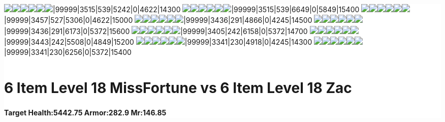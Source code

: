 ![](/item/3095.png)![](/item/3006.png)![](/item/6691.png)![](/item/3036.png)![](/item/6609.png)![](/item/1038.png)|99999|3515|539|5242|0|4622|14300
![](/item/3095.png)![](/item/3036.png)![](/item/3091.png)![](/item/6609.png)![](/item/6691.png)![](/item/1001.png)|99999|3515|539|6649|0|5849|15400
![](/item/3095.png)![](/item/3036.png)![](/item/3046.png)![](/item/6609.png)![](/item/6691.png)![](/item/1001.png)|99999|3457|527|5306|0|4622|15000
![](/item/3095.png)![](/item/3006.png)![](/item/3094.png)![](/item/3036.png)![](/item/6691.png)![](/item/1038.png)|99999|3436|291|4866|0|4245|14500
![](/item/3095.png)![](/item/3094.png)![](/item/6691.png)![](/item/3091.png)![](/item/3036.png)![](/item/1001.png)|99999|3436|291|6173|0|5372|15600
![](/item/3095.png)![](/item/3091.png)![](/item/3006.png)![](/item/6691.png)![](/item/3036.png)![](/item/1038.png)|99999|3405|242|6158|0|5372|14700
![](/item/3095.png)![](/item/3046.png)![](/item/3181.png)![](/item/6691.png)![](/item/3036.png)![](/item/1001.png)|99999|3443|242|5508|0|4849|15200
![](/item/3095.png)![](/item/3036.png)![](/item/3046.png)![](/item/3006.png)![](/item/6691.png)![](/item/1038.png)|99999|3341|230|4918|0|4245|14300
![](/item/3095.png)![](/item/3036.png)![](/item/3091.png)![](/item/3046.png)![](/item/6691.png)![](/item/1001.png)|99999|3341|230|6256|0|5372|15400




























































# 6 Item Level 18 MissFortune vs 6 Item Level 18 Zac

**Target Health:5442.75 Armor:282.9 Mr:146.85**
